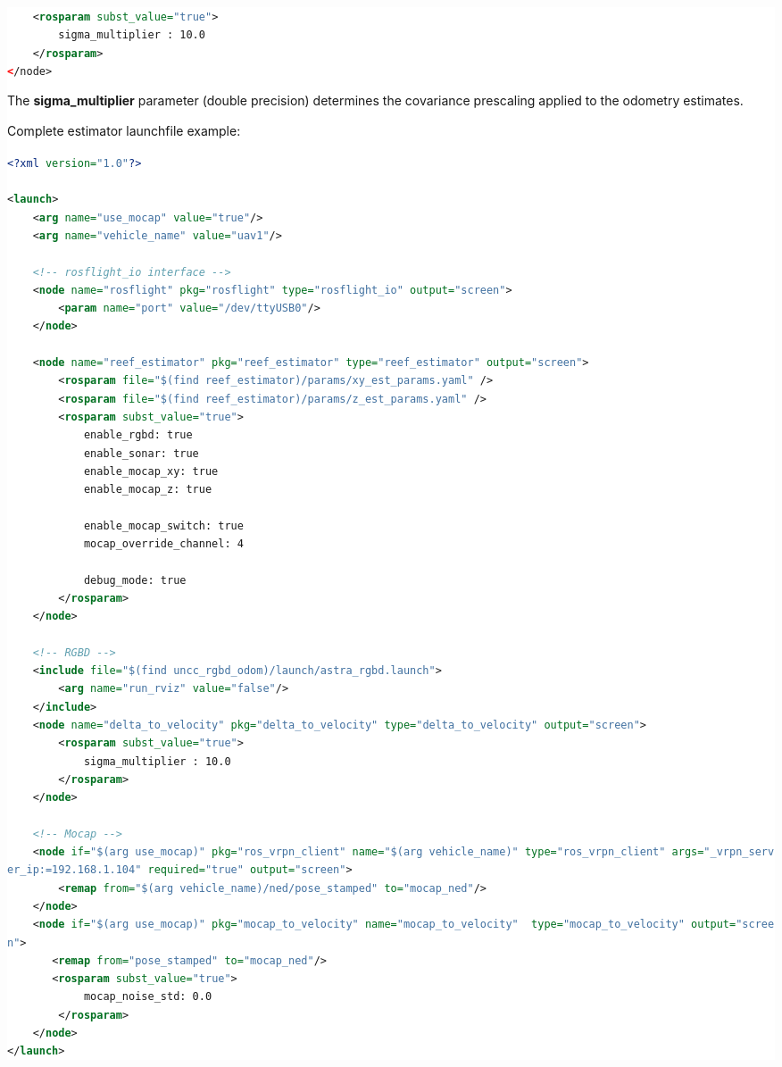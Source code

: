 ```xml
    <rosparam subst_value="true">
        sigma_multiplier : 10.0
    </rosparam>
</node>
```
The **sigma_multiplier** parameter (double precision) determines the covariance prescaling applied to the odometry estimates.

Complete estimator launchfile example:

```xml
<?xml version="1.0"?>

<launch>
    <arg name="use_mocap" value="true"/>
    <arg name="vehicle_name" value="uav1"/>
	
    <!-- rosflight_io interface -->
    <node name="rosflight" pkg="rosflight" type="rosflight_io" output="screen">
        <param name="port" value="/dev/ttyUSB0"/>
    </node>
	
    <node name="reef_estimator" pkg="reef_estimator" type="reef_estimator" output="screen">
        <rosparam file="$(find reef_estimator)/params/xy_est_params.yaml" />
        <rosparam file="$(find reef_estimator)/params/z_est_params.yaml" />
        <rosparam subst_value="true">
            enable_rgbd: true
            enable_sonar: true
            enable_mocap_xy: true
            enable_mocap_z: true

            enable_mocap_switch: true
            mocap_override_channel: 4

            debug_mode: true
        </rosparam>
    </node>
	
	<!-- RGBD -->
	<include file="$(find uncc_rgbd_odom)/launch/astra_rgbd.launch">
		<arg name="run_rviz" value="false"/>
	</include>
    <node name="delta_to_velocity" pkg="delta_to_velocity" type="delta_to_velocity" output="screen">
        <rosparam subst_value="true">
            sigma_multiplier : 10.0
        </rosparam>
    </node>

    <!-- Mocap -->
    <node if="$(arg use_mocap)" pkg="ros_vrpn_client" name="$(arg vehicle_name)" type="ros_vrpn_client" args="_vrpn_server_ip:=192.168.1.104" required="true" output="screen">
        <remap from="$(arg vehicle_name)/ned/pose_stamped" to="mocap_ned"/>
    </node>
    <node if="$(arg use_mocap)" pkg="mocap_to_velocity" name="mocap_to_velocity"  type="mocap_to_velocity" output="screen">
       <remap from="pose_stamped" to="mocap_ned"/>
       <rosparam subst_value="true">
            mocap_noise_std: 0.0
        </rosparam>
    </node>
</launch>
```
